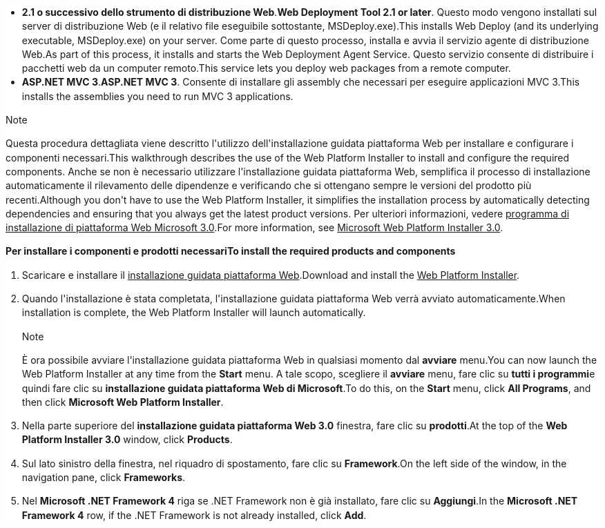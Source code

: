 - <span data-ttu-id="f7247-155">**2.1 o successivo dello strumento di distribuzione Web**.</span><span class="sxs-lookup"><span data-stu-id="f7247-155">**Web Deployment Tool 2.1 or later**.</span></span> <span data-ttu-id="f7247-156">Questo modo vengono installati sul server di distribuzione Web (e il relativo file eseguibile sottostante, MSDeploy.exe).</span><span class="sxs-lookup"><span data-stu-id="f7247-156">This installs Web Deploy (and its underlying executable, MSDeploy.exe) on your server.</span></span> <span data-ttu-id="f7247-157">Come parte di questo processo, installa e avvia il servizio agente di distribuzione Web.</span><span class="sxs-lookup"><span data-stu-id="f7247-157">As part of this process, it installs and starts the Web Deployment Agent Service.</span></span> <span data-ttu-id="f7247-158">Questo servizio consente di distribuire i pacchetti web da un computer remoto.</span><span class="sxs-lookup"><span data-stu-id="f7247-158">This service lets you deploy web packages from a remote computer.</span></span>
- <span data-ttu-id="f7247-159">**ASP.NET MVC 3**.</span><span class="sxs-lookup"><span data-stu-id="f7247-159">**ASP.NET MVC 3**.</span></span> <span data-ttu-id="f7247-160">Consente di installare gli assembly che necessari per eseguire applicazioni MVC 3.</span><span class="sxs-lookup"><span data-stu-id="f7247-160">This installs the assemblies you need to run MVC 3 applications.</span></span>

> [!NOTE]
> <span data-ttu-id="f7247-161">Questa procedura dettagliata viene descritto l'utilizzo dell'installazione guidata piattaforma Web per installare e configurare i componenti necessari.</span><span class="sxs-lookup"><span data-stu-id="f7247-161">This walkthrough describes the use of the Web Platform Installer to install and configure the required components.</span></span> <span data-ttu-id="f7247-162">Anche se non è necessario utilizzare l'installazione guidata piattaforma Web, semplifica il processo di installazione automaticamente il rilevamento delle dipendenze e verificando che si ottengano sempre le versioni del prodotto più recenti.</span><span class="sxs-lookup"><span data-stu-id="f7247-162">Although you don't have to use the Web Platform Installer, it simplifies the installation process by automatically detecting dependencies and ensuring that you always get the latest product versions.</span></span> <span data-ttu-id="f7247-163">Per ulteriori informazioni, vedere [programma di installazione di piattaforma Web Microsoft 3.0](https://go.microsoft.com/?linkid=9805118).</span><span class="sxs-lookup"><span data-stu-id="f7247-163">For more information, see [Microsoft Web Platform Installer 3.0](https://go.microsoft.com/?linkid=9805118).</span></span>


<span data-ttu-id="f7247-164">**Per installare i componenti e prodotti necessari**</span><span class="sxs-lookup"><span data-stu-id="f7247-164">**To install the required products and components**</span></span>

1. <span data-ttu-id="f7247-165">Scaricare e installare il [installazione guidata piattaforma Web](https://go.microsoft.com/?linkid=9805118).</span><span class="sxs-lookup"><span data-stu-id="f7247-165">Download and install the [Web Platform Installer](https://go.microsoft.com/?linkid=9805118).</span></span>
2. <span data-ttu-id="f7247-166">Quando l'installazione è stata completata, l'installazione guidata piattaforma Web verrà avviato automaticamente.</span><span class="sxs-lookup"><span data-stu-id="f7247-166">When installation is complete, the Web Platform Installer will launch automatically.</span></span>

    > [!NOTE]
    > <span data-ttu-id="f7247-167">È ora possibile avviare l'installazione guidata piattaforma Web in qualsiasi momento dal **avviare** menu.</span><span class="sxs-lookup"><span data-stu-id="f7247-167">You can now launch the Web Platform Installer at any time from the **Start** menu.</span></span> <span data-ttu-id="f7247-168">A tale scopo, scegliere il **avviare** menu, fare clic su **tutti i programmi**e quindi fare clic su **installazione guidata piattaforma Web di Microsoft**.</span><span class="sxs-lookup"><span data-stu-id="f7247-168">To do this, on the **Start** menu, click **All Programs**, and then click **Microsoft Web Platform Installer**.</span></span>
3. <span data-ttu-id="f7247-169">Nella parte superiore del **installazione guidata piattaforma Web 3.0** finestra, fare clic su **prodotti**.</span><span class="sxs-lookup"><span data-stu-id="f7247-169">At the top of the **Web Platform Installer 3.0** window, click **Products**.</span></span>
4. <span data-ttu-id="f7247-170">Sul lato sinistro della finestra, nel riquadro di spostamento, fare clic su **Framework**.</span><span class="sxs-lookup"><span data-stu-id="f7247-170">On the left side of the window, in the navigation pane, click **Frameworks**.</span></span>
5. <span data-ttu-id="f7247-171">Nel **Microsoft .NET Framework 4** riga se .NET Framework non è già installato, fare clic su **Aggiungi**.</span><span class="sxs-lookup"><span data-stu-id="f7247-171">In the **Microsoft .NET Framework 4** row, if the .NET Framework is not already installed, click **Add**.</span></span>
